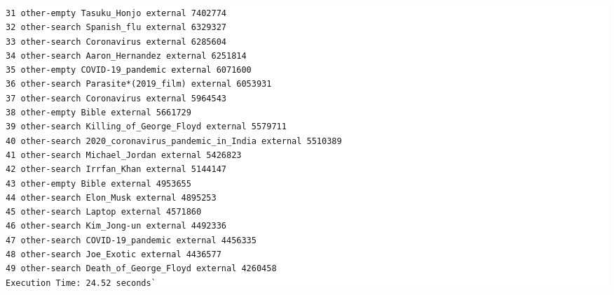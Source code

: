 ```
31 other-empty Tasuku_Honjo external 7402774
32 other-search Spanish_flu external 6329327
33 other-search Coronavirus external 6285604
34 other-search Aaron_Hernandez external 6251814
35 other-empty COVID-19_pandemic external 6071600
36 other-search Parasite*(2019_film) external 6053931
37 other-search Coronavirus external 5964543
38 other-empty Bible external 5661729
39 other-search Killing_of_George_Floyd external 5579711
40 other-search 2020_coronavirus_pandemic_in_India external 5510389
41 other-search Michael_Jordan external 5426823
42 other-search Irrfan_Khan external 5144147
43 other-empty Bible external 4953655
44 other-search Elon_Musk external 4895253
45 other-search Laptop external 4571860
46 other-search Kim_Jong-un external 4492336
47 other-search COVID-19_pandemic external 4456335
48 other-search Joe_Exotic external 4436577
49 other-search Death_of_George_Floyd external 4260458
Execution Time: 24.52 seconds`

```
